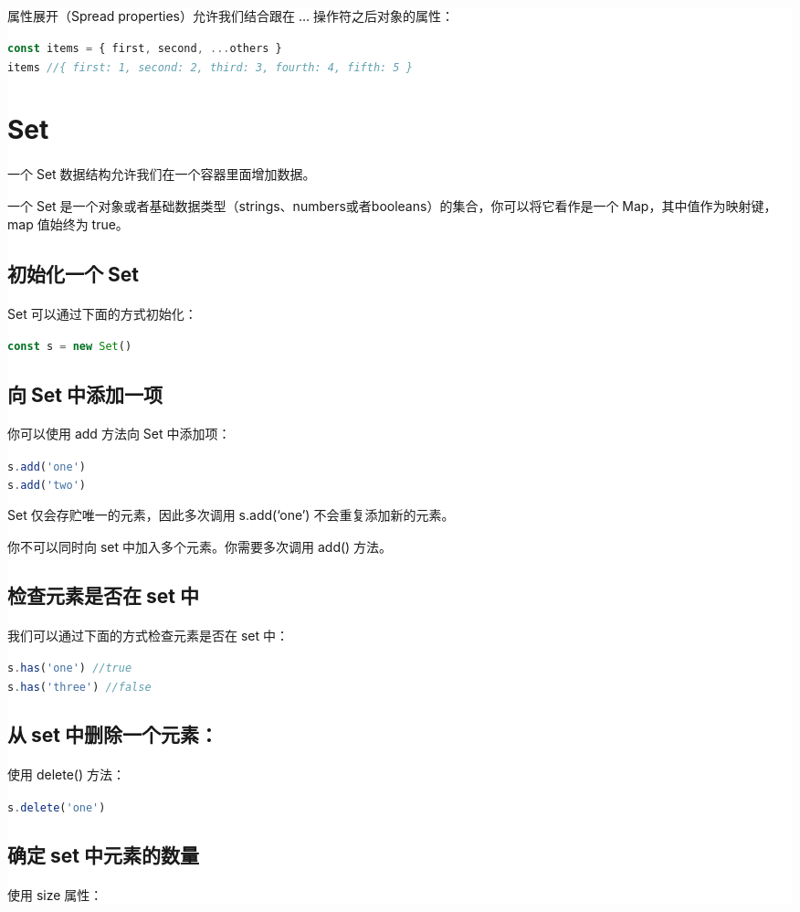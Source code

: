 属性展开（Spread properties）允许我们结合跟在 … 操作符之后对象的属性：

``` js
const items = { first, second, ...others }
items //{ first: 1, second: 2, third: 3, fourth: 4, fifth: 5 }
```

# Set

一个 Set 数据结构允许我们在一个容器里面增加数据。

一个 Set 是一个对象或者基础数据类型（strings、numbers或者booleans）的集合，你可以将它看作是一个 Map，其中值作为映射键，map 值始终为 true。

## 初始化一个 Set

Set 可以通过下面的方式初始化：

``` js
const s = new Set()
```

## 向 Set 中添加一项

你可以使用 add 方法向 Set 中添加项：

``` js
s.add('one')
s.add('two')
```

Set 仅会存贮唯一的元素，因此多次调用 s.add(‘one’) 不会重复添加新的元素。

你不可以同时向 set 中加入多个元素。你需要多次调用 add() 方法。

## 检查元素是否在 set 中

我们可以通过下面的方式检查元素是否在 set 中：

``` js
s.has('one') //true
s.has('three') //false
```

## 从 set 中删除一个元素：

使用 delete() 方法：

``` js
s.delete('one')
```

## 确定 set 中元素的数量

使用 size 属性：
